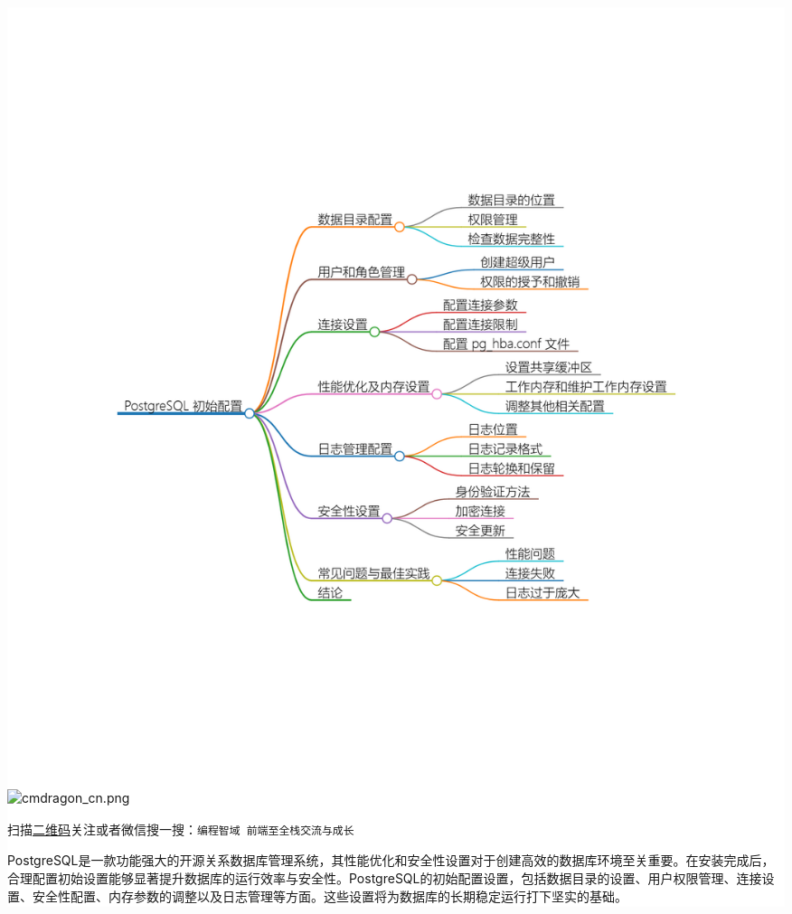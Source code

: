 <img src="/images/2024_12_26 23_49_29.png" title="2024_12_26 23_49_29.png" alt="2024_12_26 23_49_29.png"/>

<img src="https://api2.cmdragon.cn/upload/cmder/20250304_012821924.jpg" title="cmdragon_cn.png" alt="cmdragon_cn.png"/>


扫描[二维码](https://api2.cmdragon.cn/upload/cmder/20250304_012821924.jpg)关注或者微信搜一搜：`编程智域 前端至全栈交流与成长`


PostgreSQL是一款功能强大的开源关系数据库管理系统，其性能优化和安全性设置对于创建高效的数据库环境至关重要。在安装完成后，合理配置初始设置能够显著提升数据库的运行效率与安全性。PostgreSQL的初始配置设置，包括数据目录的设置、用户权限管理、连接设置、安全性配置、内存参数的调整以及日志管理等方面。这些设置将为数据库的长期稳定运行打下坚实的基础。
